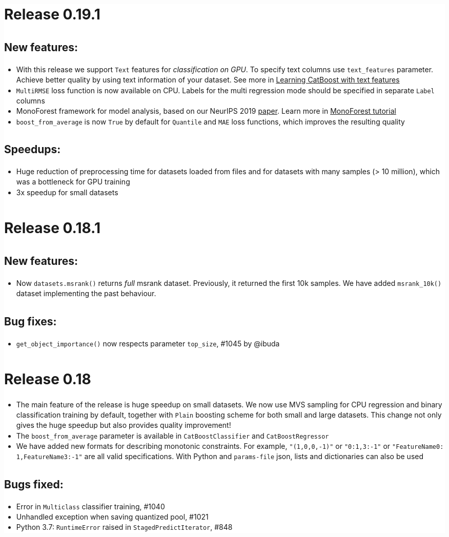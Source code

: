 # Release 0.19.1

## New features:
- With this release we support `Text` features for *classification on GPU*. To specify text columns use `text_features` parameter. Achieve better quality by using text information of your dataset. See more in [Learning CatBoost with text features](https://github.com/catboost/tutorials/blob/master/text_features/text_features_in_catboost.ipynb)
- `MultiRMSE` loss function is now available on CPU. Labels for the multi regression mode should be specified in separate `Label` columns
- MonoForest framework for model analysis, based on our NeurIPS 2019 [paper](https://papers.nips.cc/paper/9530-monoforest-framework-for-tree-ensemble-analysis). Learn more in [MonoForest tutorial](https://github.com/catboost/tutorials/tree/master/model_analysis/monoforest_tutorial.ipynb)
- `boost_from_average` is now `True` by default for `Quantile` and `MAE` loss functions, which improves the resulting quality

## Speedups:
- Huge reduction of preprocessing time for datasets loaded from files and for datasets with many samples (> 10 million), which was a bottleneck for GPU training
- 3x speedup for small datasets


# Release 0.18.1

## New features:
- Now `datasets.msrank()` returns _full_ msrank dataset. Previously, it returned the first 10k samples.
We have added `msrank_10k()` dataset implementing the past behaviour.

## Bug fixes:
- `get_object_importance()` now respects parameter `top_size`, #1045 by @ibuda

# Release 0.18

- The main feature of the release is huge speedup on small datasets. We now use MVS sampling for CPU regression and binary classification training by default, together with `Plain` boosting scheme for both small and large datasets. This change not only gives the huge speedup but also provides quality improvement!
- The `boost_from_average` parameter is available in `CatBoostClassifier` and `CatBoostRegressor`
- We have added new formats for describing monotonic constraints. For example, `"(1,0,0,-1)"` or `"0:1,3:-1"` or `"FeatureName0:1,FeatureName3:-1"` are all valid specifications. With Python and `params-file` json, lists and dictionaries can also be used

## Bugs fixed:
- Error in `Multiclass` classifier training, #1040
- Unhandled exception when saving quantized pool, #1021
- Python 3.7: `RuntimeError` raised in `StagedPredictIterator`, #848
